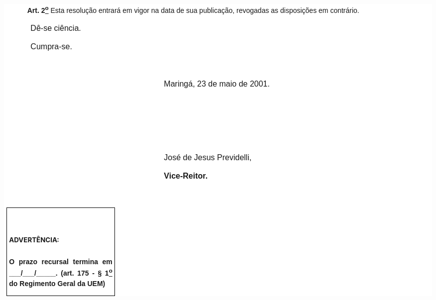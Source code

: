 <p class=BodyText21><span style='font-family:Arial;mso-bidi-font-family:"Times New Roman"'><span
style='mso-tab-count:1'>            </span><b style='mso-bidi-font-weight:normal'>Art.
2<u><sup>o</sup></u></b> Esta resolução entrará em vigor na data de sua
publicação, revogadas as disposições em contrário. <o:p></o:p></span></p>

<p class=MsoNormal style='text-align:justify'><span style='font-size:12.0pt;
mso-bidi-font-size:10.0pt;font-family:Arial;mso-bidi-font-family:"Times New Roman"'><span
style='mso-tab-count:1'>            </span>Dê-se ciência.<o:p></o:p></span></p>

<p class=MsoNormal style='text-align:justify'><span style='font-size:12.0pt;
mso-bidi-font-size:10.0pt;font-family:Arial;mso-bidi-font-family:"Times New Roman"'><span
style='mso-tab-count:1'>            </span>Cumpra-se.<o:p></o:p></span></p>

<p class=MsoNormal style='text-align:justify'><span style='font-size:12.0pt;
mso-bidi-font-size:10.0pt;font-family:Arial;mso-bidi-font-family:"Times New Roman"'><![if !supportEmptyParas]>&nbsp;<![endif]><o:p></o:p></span></p>

<p class=MsoNormal style='text-align:justify;text-indent:241.0pt'><span
style='font-size:12.0pt;mso-bidi-font-size:10.0pt;font-family:Arial;mso-bidi-font-family:
"Times New Roman"'>Maringá, 23 de maio de 2001.<o:p></o:p></span></p>

<p class=MsoNormal style='text-align:justify;text-indent:241.0pt'><span
style='font-size:12.0pt;mso-bidi-font-size:10.0pt;font-family:Arial;mso-bidi-font-family:
"Times New Roman"'><![if !supportEmptyParas]>&nbsp;<![endif]><o:p></o:p></span></p>

<p class=MsoNormal style='text-align:justify;text-indent:241.0pt'><span
style='font-size:12.0pt;mso-bidi-font-size:10.0pt;font-family:Arial;mso-bidi-font-family:
"Times New Roman"'><![if !supportEmptyParas]>&nbsp;<![endif]><o:p></o:p></span></p>

<p class=MsoNormal style='text-align:justify;text-indent:241.0pt'><span
style='font-size:12.0pt;mso-bidi-font-size:10.0pt;font-family:Arial;mso-bidi-font-family:
"Times New Roman"'><![if !supportEmptyParas]>&nbsp;<![endif]><o:p></o:p></span></p>

<p class=MsoNormal style='text-align:justify;text-indent:241.0pt'><span
style='font-size:12.0pt;mso-bidi-font-size:10.0pt;font-family:Arial;mso-bidi-font-family:
"Times New Roman"'>José de Jesus Previdelli,<o:p></o:p></span></p>

<p class=MsoNormal style='text-align:justify;text-indent:241.0pt'><b
style='mso-bidi-font-weight:normal'><span style='font-size:12.0pt;mso-bidi-font-size:
10.0pt;font-family:Arial;mso-bidi-font-family:"Times New Roman"'>Vice-Reitor.<o:p></o:p></span></b></p>

<p class=MsoNormal style='text-align:justify'><span style='font-size:12.0pt;
mso-bidi-font-size:10.0pt;font-family:Arial;mso-bidi-font-family:"Times New Roman"'><![if !supportEmptyParas]>&nbsp;<![endif]><o:p></o:p></span></p>

<table border=1 cellspacing=0 cellpadding=0 style='margin-left:3.5pt;
 border-collapse:collapse;border:none;mso-border-alt:solid windowtext .5pt;
 mso-padding-alt:0cm 3.5pt 0cm 3.5pt'>
 <tr>
  <td width=207 valign=top style='width:155.6pt;border:solid windowtext .5pt;
  padding:0cm 3.5pt 0cm 3.5pt'>
  <h1 style='text-align:justify'><span style='font-size:10.0pt'>ADVERTÊNCIA:<o:p></o:p></span></h1>
  <p class=MsoNormal style='text-align:justify'><b style='mso-bidi-font-weight:
  normal'><span style='font-family:Arial;mso-bidi-font-family:"Times New Roman"'>O
  prazo recursal termina em ___/___/_____. (art. 175 - § 1<u><sup>o</sup></u>
  do Regimento Geral da UEM)</span></b><span style='font-family:Arial;
  mso-bidi-font-family:"Times New Roman"'><o:p></o:p></span></p>
  </td>
 </tr>
</table>
